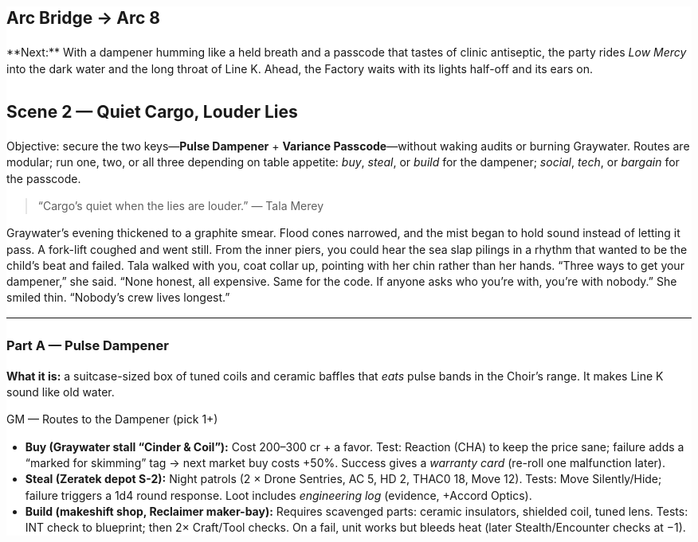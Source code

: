 </div>

## Arc Bridge → Arc 8

\*\*Next:\*\* With a dampener humming like a held breath and a passcode
that tastes of clinic antiseptic, the party rides *Low Mercy* into the
dark water and the long throat of Line K. Ahead, the Factory waits with
its lights half-off and its ears on.

## Scene 2 — Quiet Cargo, Louder Lies

Objective: secure the two keys—**Pulse Dampener** + **Variance
Passcode**—without waking audits or burning Graywater. Routes are
modular; run one, two, or all three depending on table appetite: *buy*,
*steal*, or *build* for the dampener; *social*, *tech*, or *bargain* for
the passcode.

> “Cargo’s quiet when the lies are louder.” — Tala Merey

Graywater’s evening thickened to a graphite smear. Flood cones narrowed,
and the mist began to hold sound instead of letting it pass. A fork-lift
coughed and went still. From the inner piers, you could hear the sea
slap pilings in a rhythm that wanted to be the child’s beat and failed.
Tala walked with you, coat collar up, pointing with her chin rather than
her hands. “Three ways to get your dampener,” she said. “None honest,
all expensive. Same for the code. If anyone asks who you’re with, you’re
with nobody.” She smiled thin. “Nobody’s crew lives longest.”

------------------------------------------------------------------------

### Part A — Pulse Dampener

**What it is:** a suitcase-sized box of tuned coils and ceramic baffles
that *eats* pulse bands in the Choir’s range. It makes Line K sound like
old water.

<div class="gm collapsible open">

<div class="gm-h">

GM — Routes to the Dampener (pick 1+)

</div>

<div class="gm-b">

- **Buy (Graywater stall “Cinder & Coil”):** Cost 200–300 cr + a favor.
  Test: Reaction (CHA) to keep the price sane; failure adds a “marked
  for skimming” tag → next market buy costs +50%. Success gives a
  *warranty card* (re-roll one malfunction later).
- **Steal (Zeratek depot S-2):** Night patrols (2 × Drone Sentries, AC
  5, HD 2, THAC0 18, Move 12). Tests: Move Silently/Hide; failure
  triggers a 1d4 round response. Loot includes *engineering log*
  (evidence, +Accord Optics).
- **Build (makeshift shop, Reclaimer maker-bay):** Requires scavenged
  parts: ceramic insulators, shielded coil, tuned lens. Tests: INT check
  to blueprint; then 2× Craft/Tool checks. On a fail, unit works but
  bleeds heat (later Stealth/Encounter checks at −1).

